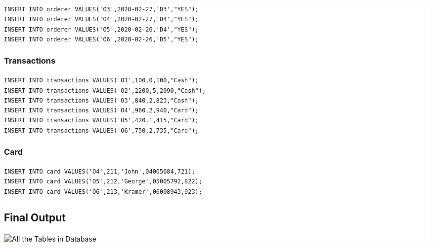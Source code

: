 ```
INSERT INTO orderer VALUES('O3',2020-02-27,'D3',"YES");
INSERT INTO orderer VALUES('O4',2020-02-27,'D4',"YES");
INSERT INTO orderer VALUES('O5',2020-02-26,'D4',"YES");
INSERT INTO orderer VALUES('O6',2020-02-26,'D5',"YES");
```
### Transactions
```
INSERT INTO transactions VALUES('O1',100,0,100,"Cash");
INSERT INTO transactions VALUES('O2',2200,5,2090,"Cash");
INSERT INTO transactions VALUES('O3',840,2,823,"Cash");
INSERT INTO transactions VALUES('O4',960,2,940,"Card");
INSERT INTO transactions VALUES('O5',420,1,415,"Card");
INSERT INTO transactions VALUES('O6',750,2,735,"Card");
```
### Card
```
INSERT INTO card VALUES('O4',211,'John',04005684,721);
INSERT INTO card VALUES('O5',212,'George',05005792,822);
INSERT INTO card VALUES('O6',213,'Kramer',06008943,923);
```
## Final Output 
![All the Tables in Database](https://github.com/iamhks/projects/blob/master/Inventory%20Management%20System/Output%203.jpg)
